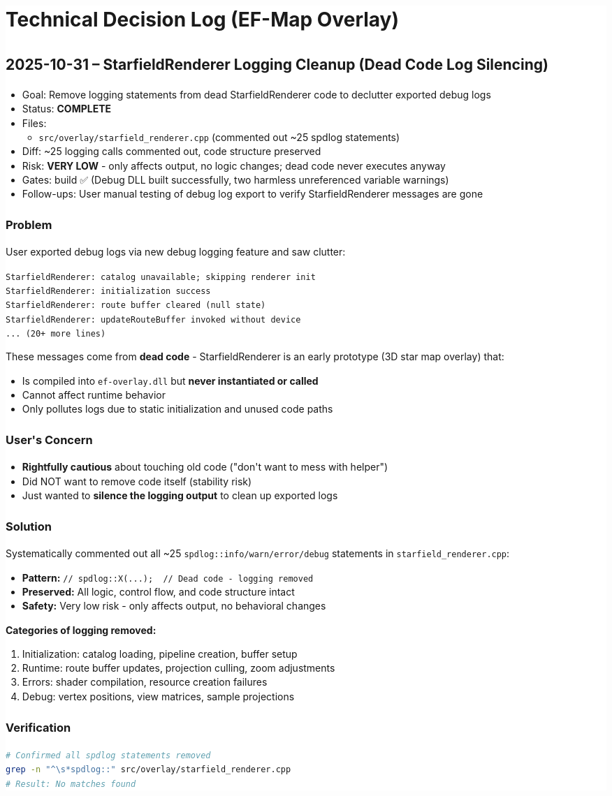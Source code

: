 # Technical Decision Log (EF-Map Overlay)

## 2025-10-31 – StarfieldRenderer Logging Cleanup (Dead Code Log Silencing)
- Goal: Remove logging statements from dead StarfieldRenderer code to declutter exported debug logs
- Status: **COMPLETE**
- Files:
  - `src/overlay/starfield_renderer.cpp` (commented out ~25 spdlog statements)
- Diff: ~25 logging calls commented out, code structure preserved
- Risk: **VERY LOW** - only affects output, no logic changes; dead code never executes anyway
- Gates: build ✅ (Debug DLL built successfully, two harmless unreferenced variable warnings)
- Follow-ups: User manual testing of debug log export to verify StarfieldRenderer messages are gone

### Problem
User exported debug logs via new debug logging feature and saw clutter:
```
StarfieldRenderer: catalog unavailable; skipping renderer init
StarfieldRenderer: initialization success
StarfieldRenderer: route buffer cleared (null state)
StarfieldRenderer: updateRouteBuffer invoked without device
... (20+ more lines)
```

These messages come from **dead code** - StarfieldRenderer is an early prototype (3D star map overlay) that:
- Is compiled into `ef-overlay.dll` but **never instantiated or called**
- Cannot affect runtime behavior
- Only pollutes logs due to static initialization and unused code paths

### User's Concern
- **Rightfully cautious** about touching old code ("don't want to mess with helper")
- Did NOT want to remove code itself (stability risk)
- Just wanted to **silence the logging output** to clean up exported logs

### Solution
Systematically commented out all ~25 `spdlog::info/warn/error/debug` statements in `starfield_renderer.cpp`:
- **Pattern:** `// spdlog::X(...);  // Dead code - logging removed`
- **Preserved:** All logic, control flow, and code structure intact
- **Safety:** Very low risk - only affects output, no behavioral changes

**Categories of logging removed:**
1. Initialization: catalog loading, pipeline creation, buffer setup
2. Runtime: route buffer updates, projection culling, zoom adjustments
3. Errors: shader compilation, resource creation failures
4. Debug: vertex positions, view matrices, sample projections

### Verification
```bash
# Confirmed all spdlog statements removed
grep -n "^\s*spdlog::" src/overlay/starfield_renderer.cpp
# Result: No matches found
```
